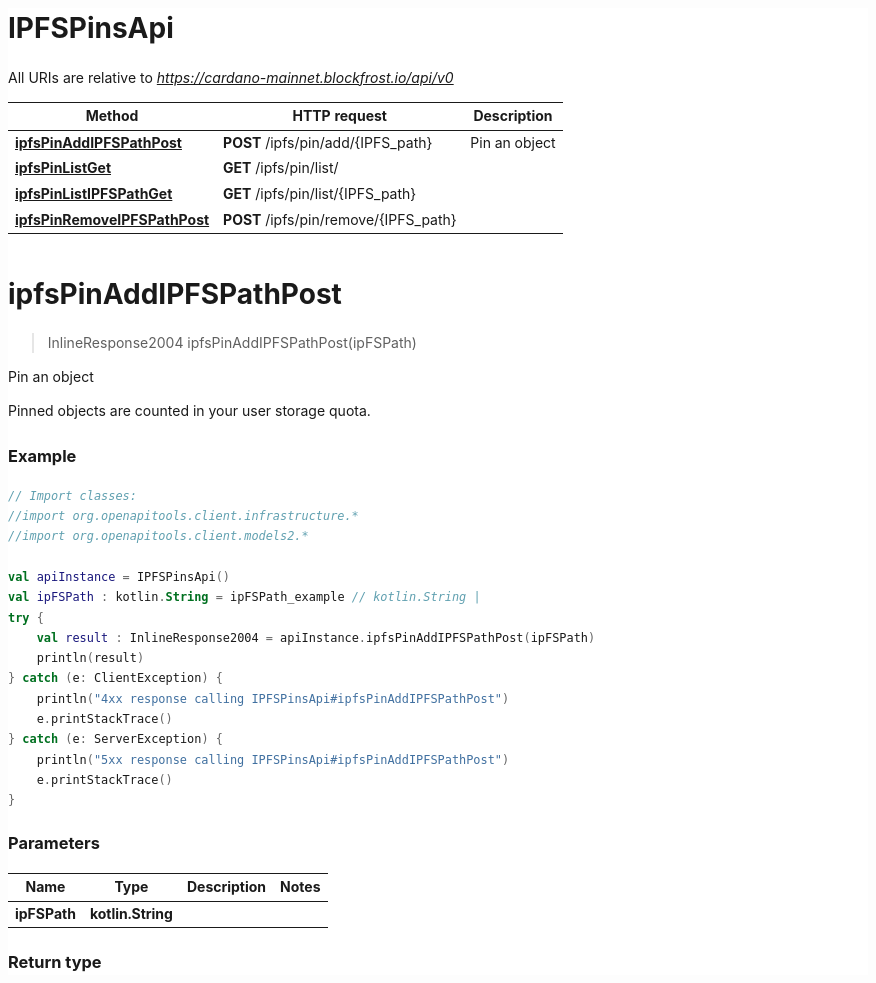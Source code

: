 # IPFSPinsApi

All URIs are relative to *https://cardano-mainnet.blockfrost.io/api/v0*

Method | HTTP request | Description
------------- | ------------- | -------------
[**ipfsPinAddIPFSPathPost**](IPFSPinsApi.md#ipfsPinAddIPFSPathPost) | **POST** /ipfs/pin/add/{IPFS_path} | Pin an object
[**ipfsPinListGet**](IPFSPinsApi.md#ipfsPinListGet) | **GET** /ipfs/pin/list/ | 
[**ipfsPinListIPFSPathGet**](IPFSPinsApi.md#ipfsPinListIPFSPathGet) | **GET** /ipfs/pin/list/{IPFS_path} | 
[**ipfsPinRemoveIPFSPathPost**](IPFSPinsApi.md#ipfsPinRemoveIPFSPathPost) | **POST** /ipfs/pin/remove/{IPFS_path} | 


<a name="ipfsPinAddIPFSPathPost"></a>
# **ipfsPinAddIPFSPathPost**
> InlineResponse2004 ipfsPinAddIPFSPathPost(ipFSPath)

Pin an object

Pinned objects are counted in your user storage quota.

### Example
```kotlin
// Import classes:
//import org.openapitools.client.infrastructure.*
//import org.openapitools.client.models2.*

val apiInstance = IPFSPinsApi()
val ipFSPath : kotlin.String = ipFSPath_example // kotlin.String | 
try {
    val result : InlineResponse2004 = apiInstance.ipfsPinAddIPFSPathPost(ipFSPath)
    println(result)
} catch (e: ClientException) {
    println("4xx response calling IPFSPinsApi#ipfsPinAddIPFSPathPost")
    e.printStackTrace()
} catch (e: ServerException) {
    println("5xx response calling IPFSPinsApi#ipfsPinAddIPFSPathPost")
    e.printStackTrace()
}
```

### Parameters

Name | Type | Description  | Notes
------------- | ------------- | ------------- | -------------
 **ipFSPath** | **kotlin.String**|  |

### Return type
